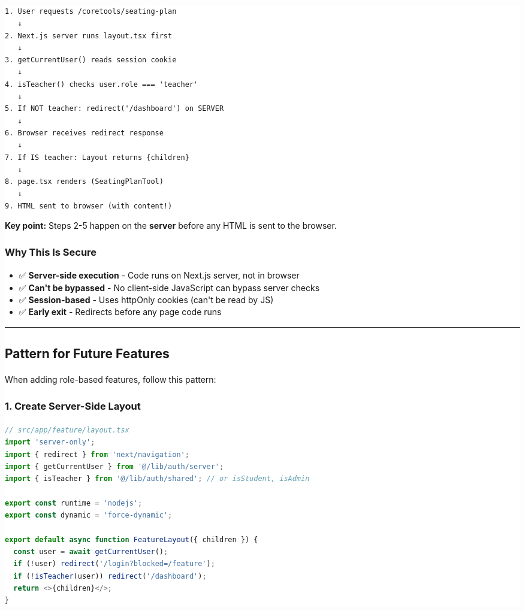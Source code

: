 ```
1. User requests /coretools/seating-plan
   ↓
2. Next.js server runs layout.tsx first
   ↓
3. getCurrentUser() reads session cookie
   ↓
4. isTeacher() checks user.role === 'teacher'
   ↓
5. If NOT teacher: redirect('/dashboard') on SERVER
   ↓
6. Browser receives redirect response
   ↓
7. If IS teacher: Layout returns {children}
   ↓
8. page.tsx renders (SeatingPlanTool)
   ↓
9. HTML sent to browser (with content!)
```

**Key point:** Steps 2-5 happen on the **server** before any HTML is sent to the browser.

### Why This Is Secure

- ✅ **Server-side execution** - Code runs on Next.js server, not in browser
- ✅ **Can't be bypassed** - No client-side JavaScript can bypass server checks
- ✅ **Session-based** - Uses httpOnly cookies (can't be read by JS)
- ✅ **Early exit** - Redirects before any page code runs

---

## Pattern for Future Features

When adding role-based features, follow this pattern:

### 1. Create Server-Side Layout

```typescript
// src/app/feature/layout.tsx
import 'server-only';
import { redirect } from 'next/navigation';
import { getCurrentUser } from '@/lib/auth/server';
import { isTeacher } from '@/lib/auth/shared'; // or isStudent, isAdmin

export const runtime = 'nodejs';
export const dynamic = 'force-dynamic';

export default async function FeatureLayout({ children }) {
  const user = await getCurrentUser();
  if (!user) redirect('/login?blocked=/feature');
  if (!isTeacher(user)) redirect('/dashboard');
  return <>{children}</>;
}
```
